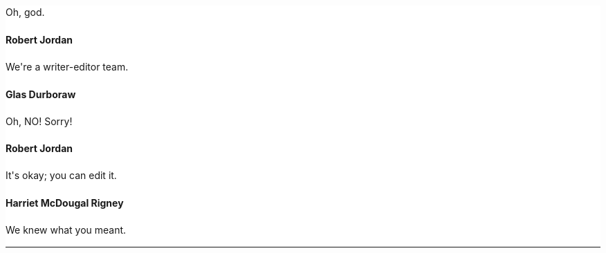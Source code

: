 Oh, god.

#### Robert Jordan

We're a writer-editor team.

#### Glas Durboraw

Oh, NO! Sorry!

#### Robert Jordan

It's okay; you can edit it.

#### Harriet McDougal Rigney

We knew what you meant.


---

